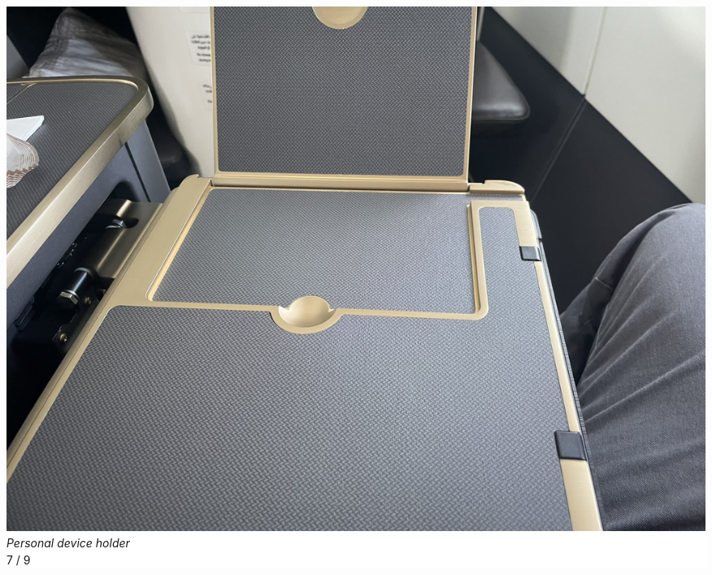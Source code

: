   <img src="/images/gfa_j_2024/IMG_0461.JPEG" style="width:100%">
  <i>Personal device holder</i>
</div>

<div class="mySlides8">
  <div class="numbertext">7 / 9</div>